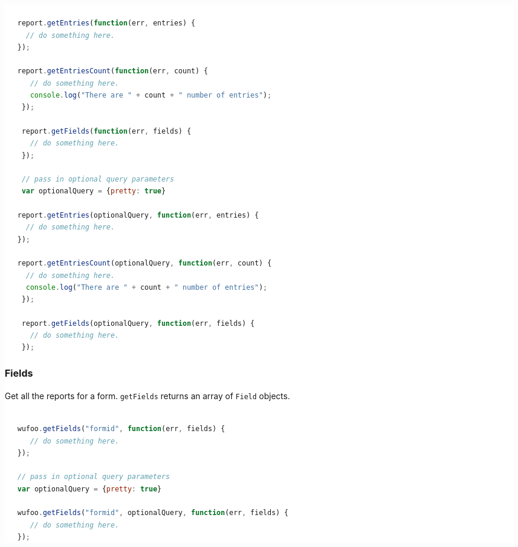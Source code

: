 ```javascript

   report.getEntries(function(err, entries) {
     // do something here.
   });

   report.getEntriesCount(function(err, count) {
      // do something here.
      console.log("There are " + count + " number of entries");
    });

    report.getFields(function(err, fields) {
      // do something here.
    });

    // pass in optional query parameters
    var optionalQuery = {pretty: true}

   report.getEntries(optionalQuery, function(err, entries) {
     // do something here.
   });

   report.getEntriesCount(optionalQuery, function(err, count) {
     // do something here.
     console.log("There are " + count + " number of entries");
    });

    report.getFields(optionalQuery, function(err, fields) {
      // do something here.
    });   
```   



### Fields
Get all the reports for a form. <code>getFields</code> returns an array of <code>Field</code> objects.

```javascript

   wufoo.getFields("formid", function(err, fields) {
      // do something here.
   });

   // pass in optional query parameters
   var optionalQuery = {pretty: true}

   wufoo.getFields("formid", optionalQuery, function(err, fields) {
      // do something here.
   });

```
